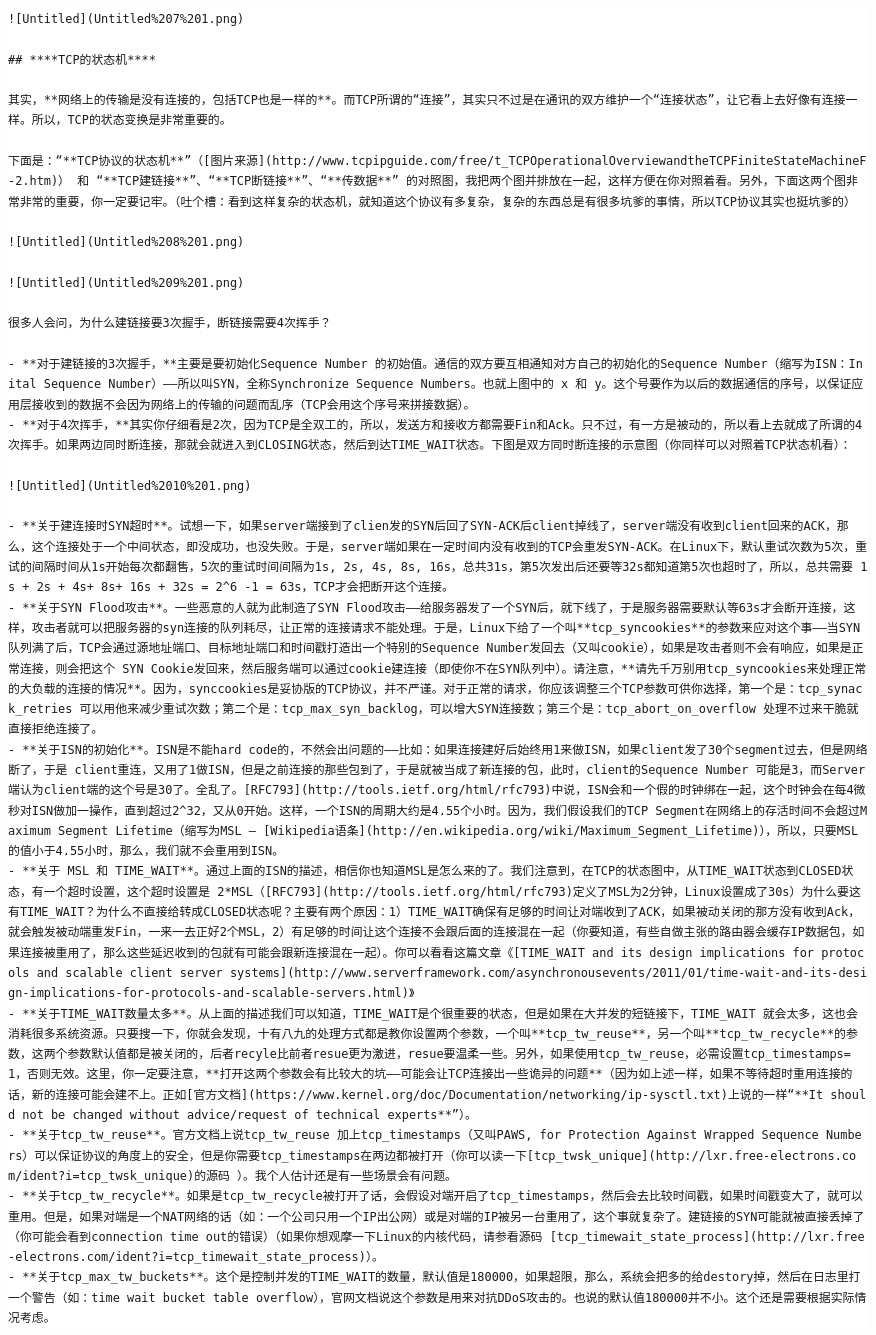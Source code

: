     ![Untitled](Untitled%207%201.png)
    
    ## ****TCP的状态机****
    
    其实，**网络上的传输是没有连接的，包括TCP也是一样的**。而TCP所谓的“连接”，其实只不过是在通讯的双方维护一个“连接状态”，让它看上去好像有连接一样。所以，TCP的状态变换是非常重要的。
    
    下面是：“**TCP协议的状态机**”（[图片来源](http://www.tcpipguide.com/free/t_TCPOperationalOverviewandtheTCPFiniteStateMachineF-2.htm)） 和 “**TCP建链接**”、“**TCP断链接**”、“**传数据**” 的对照图，我把两个图并排放在一起，这样方便在你对照着看。另外，下面这两个图非常非常的重要，你一定要记牢。（吐个槽：看到这样复杂的状态机，就知道这个协议有多复杂，复杂的东西总是有很多坑爹的事情，所以TCP协议其实也挺坑爹的）
    
    ![Untitled](Untitled%208%201.png)
    
    ![Untitled](Untitled%209%201.png)
    
    很多人会问，为什么建链接要3次握手，断链接需要4次挥手？
    
    - **对于建链接的3次握手，**主要是要初始化Sequence Number 的初始值。通信的双方要互相通知对方自己的初始化的Sequence Number（缩写为ISN：Inital Sequence Number）——所以叫SYN，全称Synchronize Sequence Numbers。也就上图中的 x 和 y。这个号要作为以后的数据通信的序号，以保证应用层接收到的数据不会因为网络上的传输的问题而乱序（TCP会用这个序号来拼接数据）。
    - **对于4次挥手，**其实你仔细看是2次，因为TCP是全双工的，所以，发送方和接收方都需要Fin和Ack。只不过，有一方是被动的，所以看上去就成了所谓的4次挥手。如果两边同时断连接，那就会就进入到CLOSING状态，然后到达TIME_WAIT状态。下图是双方同时断连接的示意图（你同样可以对照着TCP状态机看）：
    
    ![Untitled](Untitled%2010%201.png)
    
    - **关于建连接时SYN超时**。试想一下，如果server端接到了clien发的SYN后回了SYN-ACK后client掉线了，server端没有收到client回来的ACK，那么，这个连接处于一个中间状态，即没成功，也没失败。于是，server端如果在一定时间内没有收到的TCP会重发SYN-ACK。在Linux下，默认重试次数为5次，重试的间隔时间从1s开始每次都翻售，5次的重试时间间隔为1s, 2s, 4s, 8s, 16s，总共31s，第5次发出后还要等32s都知道第5次也超时了，所以，总共需要 1s + 2s + 4s+ 8s+ 16s + 32s = 2^6 -1 = 63s，TCP才会把断开这个连接。
    - **关于SYN Flood攻击**。一些恶意的人就为此制造了SYN Flood攻击——给服务器发了一个SYN后，就下线了，于是服务器需要默认等63s才会断开连接，这样，攻击者就可以把服务器的syn连接的队列耗尽，让正常的连接请求不能处理。于是，Linux下给了一个叫**tcp_syncookies**的参数来应对这个事——当SYN队列满了后，TCP会通过源地址端口、目标地址端口和时间戳打造出一个特别的Sequence Number发回去（又叫cookie），如果是攻击者则不会有响应，如果是正常连接，则会把这个 SYN Cookie发回来，然后服务端可以通过cookie建连接（即使你不在SYN队列中）。请注意，**请先千万别用tcp_syncookies来处理正常的大负载的连接的情况**。因为，synccookies是妥协版的TCP协议，并不严谨。对于正常的请求，你应该调整三个TCP参数可供你选择，第一个是：tcp_synack_retries 可以用他来减少重试次数；第二个是：tcp_max_syn_backlog，可以增大SYN连接数；第三个是：tcp_abort_on_overflow 处理不过来干脆就直接拒绝连接了。
    - **关于ISN的初始化**。ISN是不能hard code的，不然会出问题的——比如：如果连接建好后始终用1来做ISN，如果client发了30个segment过去，但是网络断了，于是 client重连，又用了1做ISN，但是之前连接的那些包到了，于是就被当成了新连接的包，此时，client的Sequence Number 可能是3，而Server端认为client端的这个号是30了。全乱了。[RFC793](http://tools.ietf.org/html/rfc793)中说，ISN会和一个假的时钟绑在一起，这个时钟会在每4微秒对ISN做加一操作，直到超过2^32，又从0开始。这样，一个ISN的周期大约是4.55个小时。因为，我们假设我们的TCP Segment在网络上的存活时间不会超过Maximum Segment Lifetime（缩写为MSL – [Wikipedia语条](http://en.wikipedia.org/wiki/Maximum_Segment_Lifetime)），所以，只要MSL的值小于4.55小时，那么，我们就不会重用到ISN。
    - **关于 MSL 和 TIME_WAIT**。通过上面的ISN的描述，相信你也知道MSL是怎么来的了。我们注意到，在TCP的状态图中，从TIME_WAIT状态到CLOSED状态，有一个超时设置，这个超时设置是 2*MSL（[RFC793](http://tools.ietf.org/html/rfc793)定义了MSL为2分钟，Linux设置成了30s）为什么要这有TIME_WAIT？为什么不直接给转成CLOSED状态呢？主要有两个原因：1）TIME_WAIT确保有足够的时间让对端收到了ACK，如果被动关闭的那方没有收到Ack，就会触发被动端重发Fin，一来一去正好2个MSL，2）有足够的时间让这个连接不会跟后面的连接混在一起（你要知道，有些自做主张的路由器会缓存IP数据包，如果连接被重用了，那么这些延迟收到的包就有可能会跟新连接混在一起）。你可以看看这篇文章《[TIME_WAIT and its design implications for protocols and scalable client server systems](http://www.serverframework.com/asynchronousevents/2011/01/time-wait-and-its-design-implications-for-protocols-and-scalable-servers.html)》
    - **关于TIME_WAIT数量太多**。从上面的描述我们可以知道，TIME_WAIT是个很重要的状态，但是如果在大并发的短链接下，TIME_WAIT 就会太多，这也会消耗很多系统资源。只要搜一下，你就会发现，十有八九的处理方式都是教你设置两个参数，一个叫**tcp_tw_reuse**，另一个叫**tcp_tw_recycle**的参数，这两个参数默认值都是被关闭的，后者recyle比前者resue更为激进，resue要温柔一些。另外，如果使用tcp_tw_reuse，必需设置tcp_timestamps=1，否则无效。这里，你一定要注意，**打开这两个参数会有比较大的坑——可能会让TCP连接出一些诡异的问题**（因为如上述一样，如果不等待超时重用连接的话，新的连接可能会建不上。正如[官方文档](https://www.kernel.org/doc/Documentation/networking/ip-sysctl.txt)上说的一样“**It should not be changed without advice/request of technical experts**”）。
    - **关于tcp_tw_reuse**。官方文档上说tcp_tw_reuse 加上tcp_timestamps（又叫PAWS, for Protection Against Wrapped Sequence Numbers）可以保证协议的角度上的安全，但是你需要tcp_timestamps在两边都被打开（你可以读一下[tcp_twsk_unique](http://lxr.free-electrons.com/ident?i=tcp_twsk_unique)的源码 ）。我个人估计还是有一些场景会有问题。
    - **关于tcp_tw_recycle**。如果是tcp_tw_recycle被打开了话，会假设对端开启了tcp_timestamps，然后会去比较时间戳，如果时间戳变大了，就可以重用。但是，如果对端是一个NAT网络的话（如：一个公司只用一个IP出公网）或是对端的IP被另一台重用了，这个事就复杂了。建链接的SYN可能就被直接丢掉了（你可能会看到connection time out的错误）（如果你想观摩一下Linux的内核代码，请参看源码 [tcp_timewait_state_process](http://lxr.free-electrons.com/ident?i=tcp_timewait_state_process)）。
    - **关于tcp_max_tw_buckets**。这个是控制并发的TIME_WAIT的数量，默认值是180000，如果超限，那么，系统会把多的给destory掉，然后在日志里打一个警告（如：time wait bucket table overflow），官网文档说这个参数是用来对抗DDoS攻击的。也说的默认值180000并不小。这个还是需要根据实际情况考虑。
    